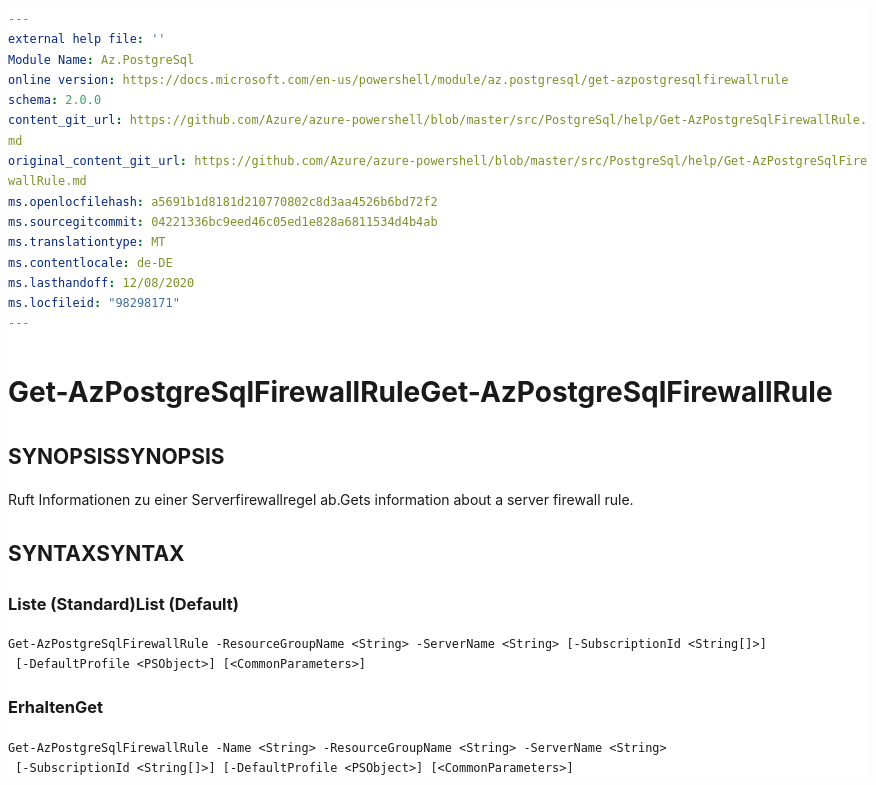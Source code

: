 ```yaml
---
external help file: ''
Module Name: Az.PostgreSql
online version: https://docs.microsoft.com/en-us/powershell/module/az.postgresql/get-azpostgresqlfirewallrule
schema: 2.0.0
content_git_url: https://github.com/Azure/azure-powershell/blob/master/src/PostgreSql/help/Get-AzPostgreSqlFirewallRule.md
original_content_git_url: https://github.com/Azure/azure-powershell/blob/master/src/PostgreSql/help/Get-AzPostgreSqlFirewallRule.md
ms.openlocfilehash: a5691b1d8181d210770802c8d3aa4526b6bd72f2
ms.sourcegitcommit: 04221336bc9eed46c05ed1e828a6811534d4b4ab
ms.translationtype: MT
ms.contentlocale: de-DE
ms.lasthandoff: 12/08/2020
ms.locfileid: "98298171"
---
```

# <span data-ttu-id="733bb-101">Get-AzPostgreSqlFirewallRule</span><span class="sxs-lookup"><span data-stu-id="733bb-101">Get-AzPostgreSqlFirewallRule</span></span>

## <span data-ttu-id="733bb-102">SYNOPSIS</span><span class="sxs-lookup"><span data-stu-id="733bb-102">SYNOPSIS</span></span>
<span data-ttu-id="733bb-103">Ruft Informationen zu einer Serverfirewallregel ab.</span><span class="sxs-lookup"><span data-stu-id="733bb-103">Gets information about a server firewall rule.</span></span>

## <span data-ttu-id="733bb-104">SYNTAX</span><span class="sxs-lookup"><span data-stu-id="733bb-104">SYNTAX</span></span>

### <span data-ttu-id="733bb-105">Liste (Standard)</span><span class="sxs-lookup"><span data-stu-id="733bb-105">List (Default)</span></span>
```
Get-AzPostgreSqlFirewallRule -ResourceGroupName <String> -ServerName <String> [-SubscriptionId <String[]>]
 [-DefaultProfile <PSObject>] [<CommonParameters>]
```

### <span data-ttu-id="733bb-106">Erhalten</span><span class="sxs-lookup"><span data-stu-id="733bb-106">Get</span></span>
```
Get-AzPostgreSqlFirewallRule -Name <String> -ResourceGroupName <String> -ServerName <String>
 [-SubscriptionId <String[]>] [-DefaultProfile <PSObject>] [<CommonParameters>]
```
